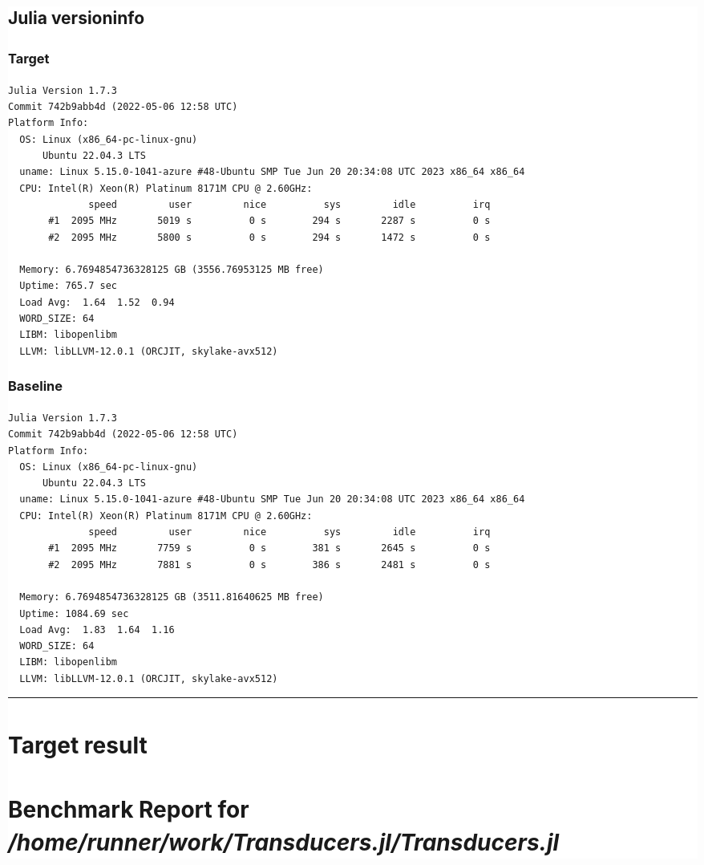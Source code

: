 ## Julia versioninfo

### Target
```
Julia Version 1.7.3
Commit 742b9abb4d (2022-05-06 12:58 UTC)
Platform Info:
  OS: Linux (x86_64-pc-linux-gnu)
      Ubuntu 22.04.3 LTS
  uname: Linux 5.15.0-1041-azure #48-Ubuntu SMP Tue Jun 20 20:34:08 UTC 2023 x86_64 x86_64
  CPU: Intel(R) Xeon(R) Platinum 8171M CPU @ 2.60GHz: 
              speed         user         nice          sys         idle          irq
       #1  2095 MHz       5019 s          0 s        294 s       2287 s          0 s
       #2  2095 MHz       5800 s          0 s        294 s       1472 s          0 s
       
  Memory: 6.7694854736328125 GB (3556.76953125 MB free)
  Uptime: 765.7 sec
  Load Avg:  1.64  1.52  0.94
  WORD_SIZE: 64
  LIBM: libopenlibm
  LLVM: libLLVM-12.0.1 (ORCJIT, skylake-avx512)
```

### Baseline
```
Julia Version 1.7.3
Commit 742b9abb4d (2022-05-06 12:58 UTC)
Platform Info:
  OS: Linux (x86_64-pc-linux-gnu)
      Ubuntu 22.04.3 LTS
  uname: Linux 5.15.0-1041-azure #48-Ubuntu SMP Tue Jun 20 20:34:08 UTC 2023 x86_64 x86_64
  CPU: Intel(R) Xeon(R) Platinum 8171M CPU @ 2.60GHz: 
              speed         user         nice          sys         idle          irq
       #1  2095 MHz       7759 s          0 s        381 s       2645 s          0 s
       #2  2095 MHz       7881 s          0 s        386 s       2481 s          0 s
       
  Memory: 6.7694854736328125 GB (3511.81640625 MB free)
  Uptime: 1084.69 sec
  Load Avg:  1.83  1.64  1.16
  WORD_SIZE: 64
  LIBM: libopenlibm
  LLVM: libLLVM-12.0.1 (ORCJIT, skylake-avx512)
```

---
# Target result
# Benchmark Report for */home/runner/work/Transducers.jl/Transducers.jl*
